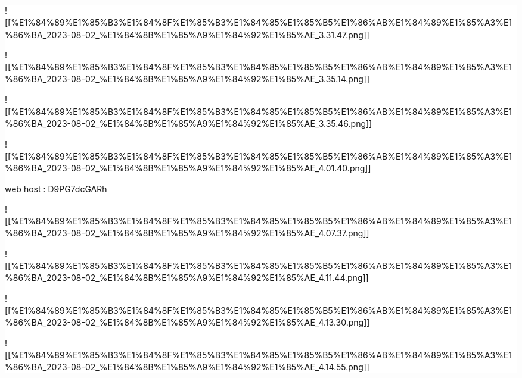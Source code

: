 ![[%E1%84%89%E1%85%B3%E1%84%8F%E1%85%B3%E1%84%85%E1%85%B5%E1%86%AB%E1%84%89%E1%85%A3%E1%86%BA_2023-08-02_%E1%84%8B%E1%85%A9%E1%84%92%E1%85%AE_3.31.47.png]]

![[%E1%84%89%E1%85%B3%E1%84%8F%E1%85%B3%E1%84%85%E1%85%B5%E1%86%AB%E1%84%89%E1%85%A3%E1%86%BA_2023-08-02_%E1%84%8B%E1%85%A9%E1%84%92%E1%85%AE_3.35.14.png]]

![[%E1%84%89%E1%85%B3%E1%84%8F%E1%85%B3%E1%84%85%E1%85%B5%E1%86%AB%E1%84%89%E1%85%A3%E1%86%BA_2023-08-02_%E1%84%8B%E1%85%A9%E1%84%92%E1%85%AE_3.35.46.png]]

  

![[%E1%84%89%E1%85%B3%E1%84%8F%E1%85%B3%E1%84%85%E1%85%B5%E1%86%AB%E1%84%89%E1%85%A3%E1%86%BA_2023-08-02_%E1%84%8B%E1%85%A9%E1%84%92%E1%85%AE_4.01.40.png]]

web host : D9PG7dcGARh

![[%E1%84%89%E1%85%B3%E1%84%8F%E1%85%B3%E1%84%85%E1%85%B5%E1%86%AB%E1%84%89%E1%85%A3%E1%86%BA_2023-08-02_%E1%84%8B%E1%85%A9%E1%84%92%E1%85%AE_4.07.37.png]]

  

  

  

![[%E1%84%89%E1%85%B3%E1%84%8F%E1%85%B3%E1%84%85%E1%85%B5%E1%86%AB%E1%84%89%E1%85%A3%E1%86%BA_2023-08-02_%E1%84%8B%E1%85%A9%E1%84%92%E1%85%AE_4.11.44.png]]

![[%E1%84%89%E1%85%B3%E1%84%8F%E1%85%B3%E1%84%85%E1%85%B5%E1%86%AB%E1%84%89%E1%85%A3%E1%86%BA_2023-08-02_%E1%84%8B%E1%85%A9%E1%84%92%E1%85%AE_4.13.30.png]]

![[%E1%84%89%E1%85%B3%E1%84%8F%E1%85%B3%E1%84%85%E1%85%B5%E1%86%AB%E1%84%89%E1%85%A3%E1%86%BA_2023-08-02_%E1%84%8B%E1%85%A9%E1%84%92%E1%85%AE_4.14.55.png]]